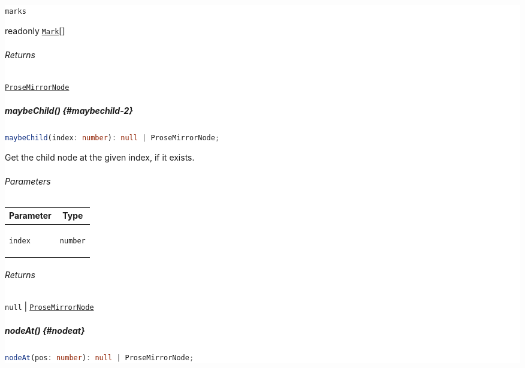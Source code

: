 `marks`

</td>
<td>

readonly [`Mark`](#mark)[]

</td>
</tr>
</tbody>
</table>

###### Returns

[`ProseMirrorNode`](#prosemirrornode)



##### maybeChild() {#maybechild-2}

```ts
maybeChild(index: number): null | ProseMirrorNode;
```

Get the child node at the given index, if it exists.

###### Parameters

<table>
<thead>
<tr>
<th>Parameter</th>
<th>Type</th>
</tr>
</thead>
<tbody>
<tr>
<td>

`index`

</td>
<td>

`number`

</td>
</tr>
</tbody>
</table>

###### Returns

`null` \| [`ProseMirrorNode`](#prosemirrornode)



##### nodeAt() {#nodeat}

```ts
nodeAt(pos: number): null | ProseMirrorNode;
```
